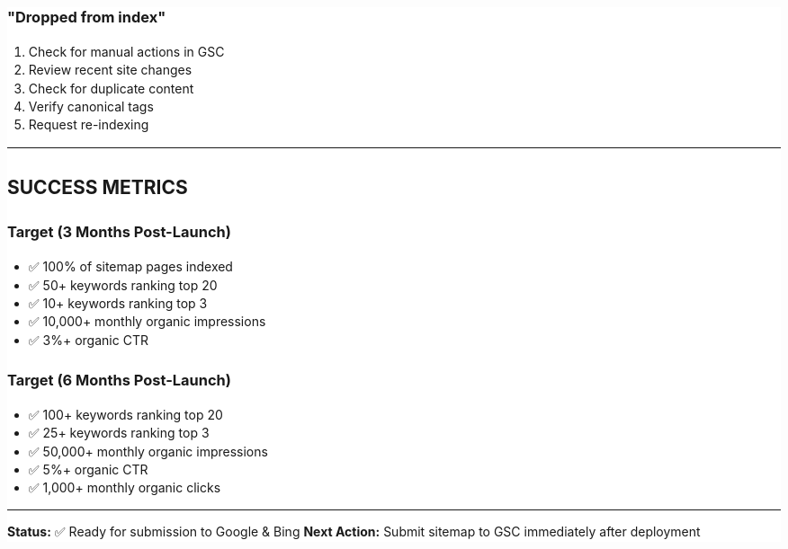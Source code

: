 ### "Dropped from index"
1. Check for manual actions in GSC
2. Review recent site changes
3. Check for duplicate content
4. Verify canonical tags
5. Request re-indexing

---

## SUCCESS METRICS

### Target (3 Months Post-Launch)
- ✅ 100% of sitemap pages indexed
- ✅ 50+ keywords ranking top 20
- ✅ 10+ keywords ranking top 3
- ✅ 10,000+ monthly organic impressions
- ✅ 3%+ organic CTR

### Target (6 Months Post-Launch)
- ✅ 100+ keywords ranking top 20
- ✅ 25+ keywords ranking top 3
- ✅ 50,000+ monthly organic impressions
- ✅ 5%+ organic CTR
- ✅ 1,000+ monthly organic clicks

---

**Status:** ✅ Ready for submission to Google & Bing
**Next Action:** Submit sitemap to GSC immediately after deployment
